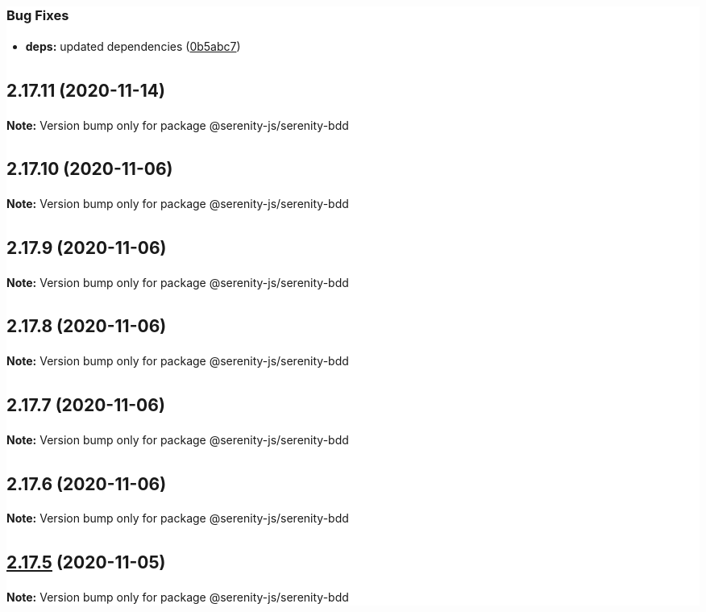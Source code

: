 
### Bug Fixes

* **deps:** updated dependencies ([0b5abc7](https://github.com/serenity-js/serenity-js/commit/0b5abc7f4a9f026d49691e844315e1ba8677c282))





## 2.17.11 (2020-11-14)

**Note:** Version bump only for package @serenity-js/serenity-bdd





## 2.17.10 (2020-11-06)

**Note:** Version bump only for package @serenity-js/serenity-bdd





## 2.17.9 (2020-11-06)

**Note:** Version bump only for package @serenity-js/serenity-bdd





## 2.17.8 (2020-11-06)

**Note:** Version bump only for package @serenity-js/serenity-bdd





## 2.17.7 (2020-11-06)

**Note:** Version bump only for package @serenity-js/serenity-bdd





## 2.17.6 (2020-11-06)

**Note:** Version bump only for package @serenity-js/serenity-bdd





## [2.17.5](https://github.com/serenity-js/serenity-js/compare/v2.17.4...v2.17.5) (2020-11-05)

**Note:** Version bump only for package @serenity-js/serenity-bdd
